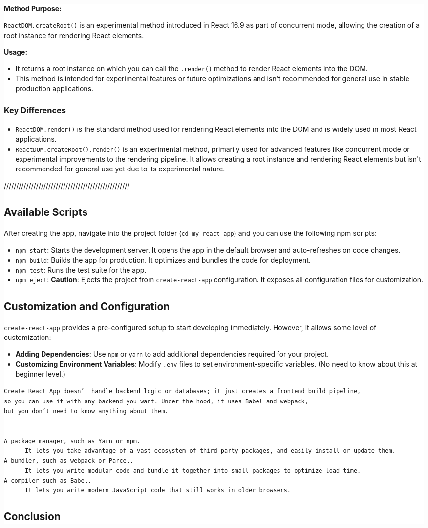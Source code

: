 **Method Purpose:**

`ReactDOM.createRoot()` is an experimental method introduced in React 16.9 as part of concurrent mode, allowing the creation of a root instance for rendering React elements.

**Usage:**

- It returns a root instance on which you can call the `.render()` method to render React elements into the DOM.
- This method is intended for experimental features or future optimizations and isn't recommended for general use in stable production applications.

### Key Differences

- `ReactDOM.render()` is the standard method used for rendering React elements into the DOM and is widely used in most React applications.
- `ReactDOM.createRoot().render()` is an experimental method, primarily used for advanced features like concurrent mode or experimental improvements to the rendering pipeline. It allows creating a root instance and rendering React elements but isn't recommended for general use yet due to its experimental nature.

///////////////////////////////////////////////////

## Available Scripts

After creating the app, navigate into the project folder (`cd my-react-app`) and you can use the following npm scripts:

- `npm start`: Starts the development server. It opens the app in the default browser and auto-refreshes on code changes.
- `npm build`: Builds the app for production. It optimizes and bundles the code for deployment.
- `npm test`: Runs the test suite for the app.
- `npm eject`: **Caution**: Ejects the project from `create-react-app` configuration. It exposes all configuration files for customization.

## Customization and Configuration

`create-react-app` provides a pre-configured setup to start developing immediately. However, it allows some level of customization:

- **Adding Dependencies**: Use `npm` or `yarn` to add additional dependencies required for your project.
- **Customizing Environment Variables**: Modify `.env` files to set environment-specific variables. (No need to know about this at beginner level.)

```
Create React App doesn’t handle backend logic or databases; it just creates a frontend build pipeline,
so you can use it with any backend you want. Under the hood, it uses Babel and webpack,
but you don’t need to know anything about them.


A package manager, such as Yarn or npm.
      It lets you take advantage of a vast ecosystem of third-party packages, and easily install or update them.
A bundler, such as webpack or Parcel.
      It lets you write modular code and bundle it together into small packages to optimize load time.
A compiler such as Babel.
      It lets you write modern JavaScript code that still works in older browsers.
```
## Conclusion

